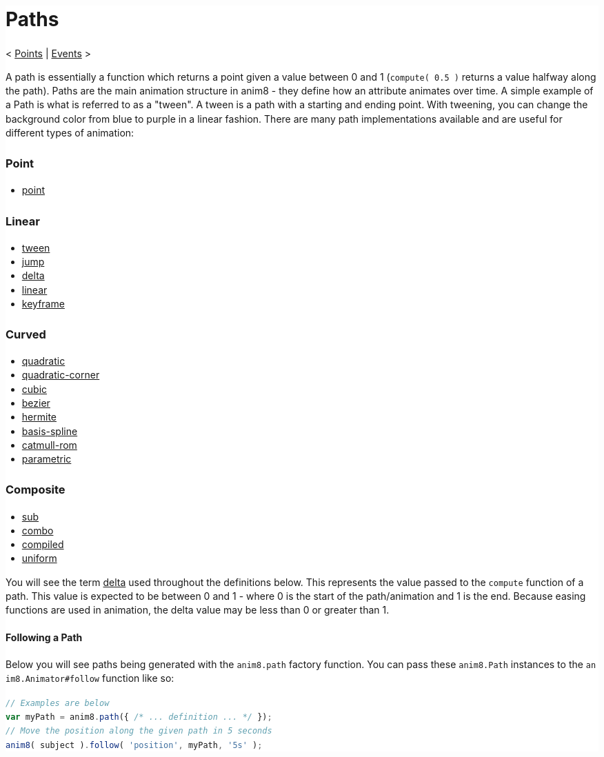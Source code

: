 # Paths

< [Points](Points.md) | [Events](Events.md) >

A path is essentially a function which returns a point given a value between 0 and 1 (`compute( 0.5 )` returns a value halfway along the path). Paths are the main animation structure in anim8 - they define how an attribute animates over time. A simple example of a Path is what is referred to as a "tween". A tween is a path with a starting and ending point. With tweening, you can change the background color from blue to purple in a linear fashion. There are many path implementations available and are useful for different types of animation:

### Point
- [point](#point)

### Linear
- [tween](#tween)
- [jump](#jump)
- [delta](#delta)
- [linear](#linear)
- [keyframe](#keyframe)

### Curved
- [quadratic](#quadratic)
- [quadratic-corner](#quadratic-corner)
- [cubic](#cubic)
- [bezier](#bezier)
- [hermite](#hermite)
- [basis-spline](#basis-spline)
- [catmull-rom](#catmull-rom)
- [parametric](#parametric)

### Composite
- [sub](#sub)
- [combo](#combo)
- [compiled](#compiled)
- [uniform](#uniform)

<a href="#delta"></a>

You will see the term [delta](#delta) used throughout the definitions below. This represents the value passed to the `compute` function of a path. This value is expected to be between 0 and 1 - where 0 is the start of the path/animation and 1 is the end. Because easing functions are used in animation, the delta value may be less than 0 or greater than 1.

#### Following a Path

Below you will see paths being generated with the `anim8.path` factory function. You can pass these `anim8.Path` instances to the `anim8.Animator#follow` function like so:

```javascript
// Examples are below
var myPath = anim8.path({ /* ... definition ... */ });
// Move the position along the given path in 5 seconds
anim8( subject ).follow( 'position', myPath, '5s' );
```
